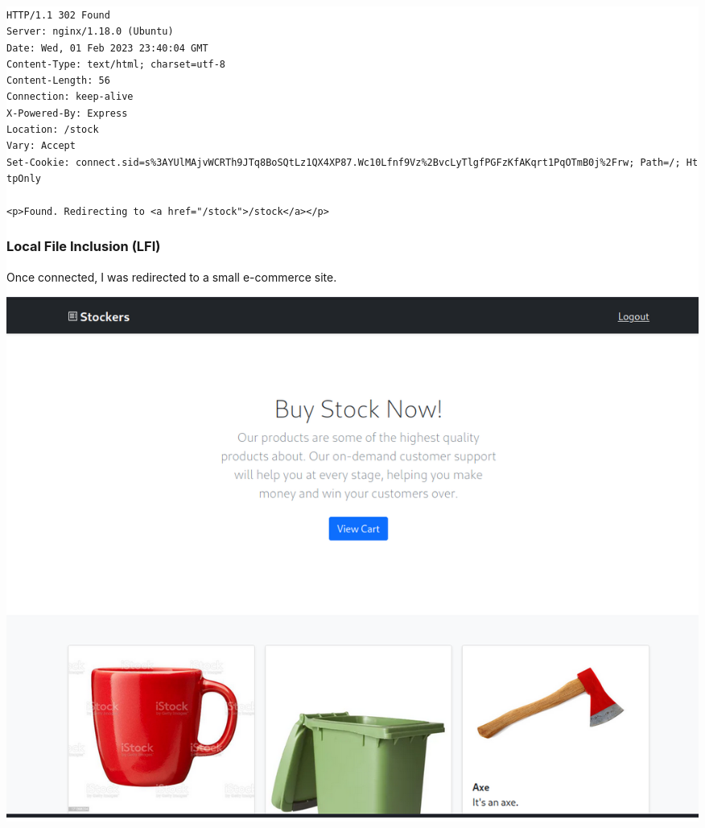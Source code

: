 ```http
HTTP/1.1 302 Found
Server: nginx/1.18.0 (Ubuntu)
Date: Wed, 01 Feb 2023 23:40:04 GMT
Content-Type: text/html; charset=utf-8
Content-Length: 56
Connection: keep-alive
X-Powered-By: Express
Location: /stock
Vary: Accept
Set-Cookie: connect.sid=s%3AYUlMAjvWCRTh9JTq8BoSQtLz1QX4XP87.Wc10Lfnf9Vz%2BvcLyTlgfPGFzKfAKqrt1PqOTmB0j%2Frw; Path=/; HttpOnly

<p>Found. Redirecting to <a href="/stock">/stock</a></p>
```

### Local File Inclusion (LFI)

Once connected, I was redirected to a small e-commerce site. 

![Stock](/assets/images/2023/02/Stocker/StockPage.png "Stock")
